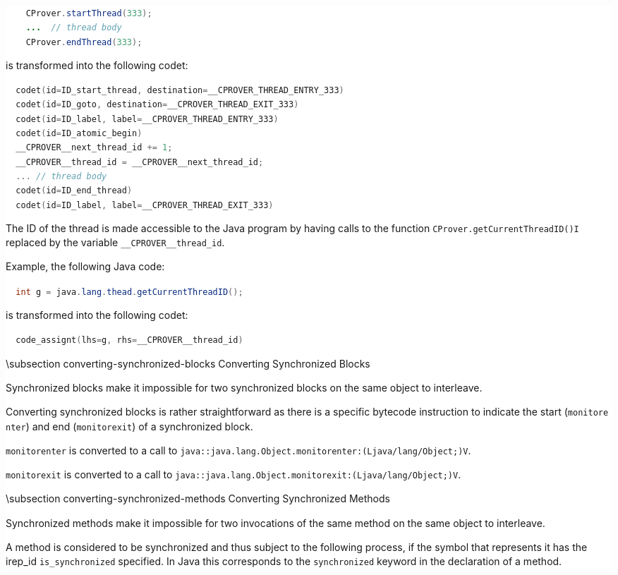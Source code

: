 ```java
    CProver.startThread(333);
    ...  // thread body
    CProver.endThread(333);
```

is transformed into the following codet:

```C
  codet(id=ID_start_thread, destination=__CPROVER_THREAD_ENTRY_333)
  codet(id=ID_goto, destination=__CPROVER_THREAD_EXIT_333)
  codet(id=ID_label, label=__CPROVER_THREAD_ENTRY_333)
  codet(id=ID_atomic_begin)
  __CPROVER__next_thread_id += 1;
  __CPROVER__thread_id = __CPROVER__next_thread_id;
  ... // thread body
  codet(id=ID_end_thread)
  codet(id=ID_label, label=__CPROVER_THREAD_EXIT_333)
```

The ID of the thread is made accessible to the Java program by having calls
to the function `CProver.getCurrentThreadID()I` replaced by the variable
`__CPROVER__thread_id`.

Example, the following Java code:

```java
  int g = java.lang.thead.getCurrentThreadID();
```

is transformed into the following codet:

```C
  code_assignt(lhs=g, rhs=__CPROVER__thread_id)
```

\subsection converting-synchronized-blocks Converting Synchronized Blocks

Synchronized blocks make it impossible for two synchronized blocks on the same
object to interleave.

Converting synchronized blocks is rather straightforward as there is a specific
bytecode instruction to indicate the start (`monitorenter`) and end (`monitorexit`)
of a synchronized block.

`monitorenter` is converted to a call to
`java::java.lang.Object.monitorenter:(Ljava/lang/Object;)V`.

`monitorexit` is converted to a call to
`java::java.lang.Object.monitorexit:(Ljava/lang/Object;)V`.

\subsection converting-synchronized-methods Converting Synchronized Methods

Synchronized methods make it impossible for two invocations of the same method
on the same object to interleave.

A method is considered to be synchronized and thus subject to the following
process, if the symbol that represents it has the irep_id `is_synchronized`
specified. In Java this corresponds to the `synchronized` keyword in the
declaration of a method.
